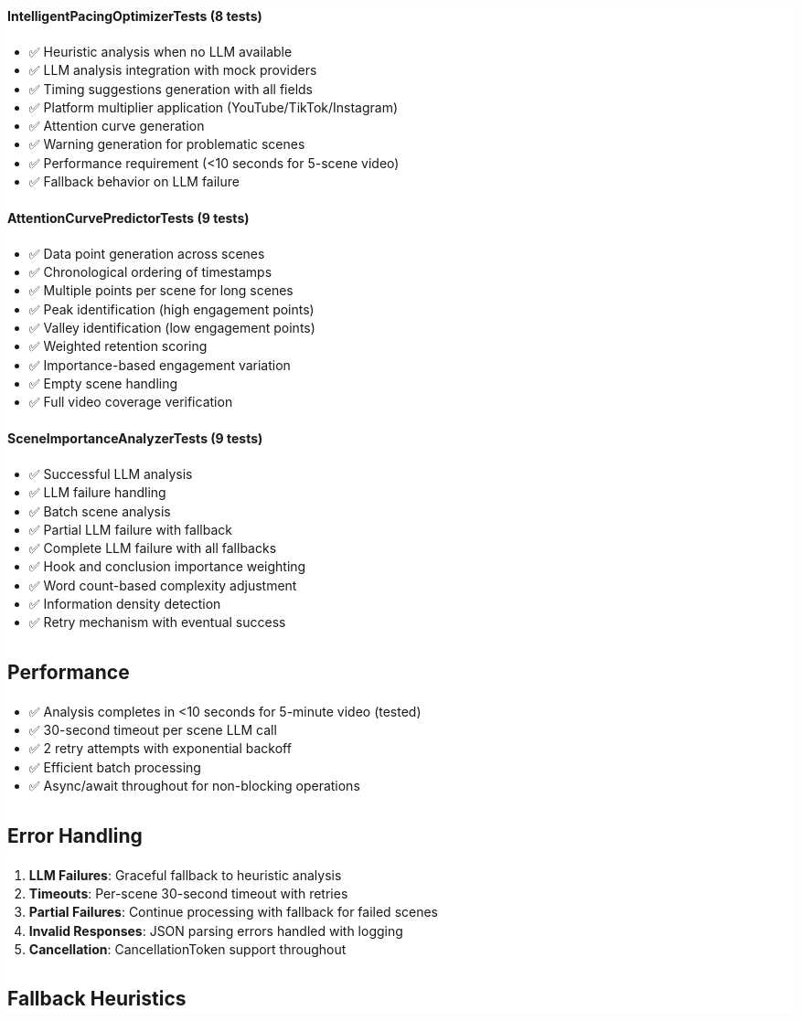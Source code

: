 #### IntelligentPacingOptimizerTests (8 tests)
- ✅ Heuristic analysis when no LLM available
- ✅ LLM analysis integration with mock providers
- ✅ Timing suggestions generation with all fields
- ✅ Platform multiplier application (YouTube/TikTok/Instagram)
- ✅ Attention curve generation
- ✅ Warning generation for problematic scenes
- ✅ Performance requirement (<10 seconds for 5-scene video)
- ✅ Fallback behavior on LLM failure

#### AttentionCurvePredictorTests (9 tests)
- ✅ Data point generation across scenes
- ✅ Chronological ordering of timestamps
- ✅ Multiple points per scene for long scenes
- ✅ Peak identification (high engagement points)
- ✅ Valley identification (low engagement points)
- ✅ Weighted retention scoring
- ✅ Importance-based engagement variation
- ✅ Empty scene handling
- ✅ Full video coverage verification

#### SceneImportanceAnalyzerTests (9 tests)
- ✅ Successful LLM analysis
- ✅ LLM failure handling
- ✅ Batch scene analysis
- ✅ Partial LLM failure with fallback
- ✅ Complete LLM failure with all fallbacks
- ✅ Hook and conclusion importance weighting
- ✅ Word count-based complexity adjustment
- ✅ Information density detection
- ✅ Retry mechanism with eventual success

## Performance

- ✅ Analysis completes in <10 seconds for 5-minute video (tested)
- ✅ 30-second timeout per scene LLM call
- ✅ 2 retry attempts with exponential backoff
- ✅ Efficient batch processing
- ✅ Async/await throughout for non-blocking operations

## Error Handling

1. **LLM Failures**: Graceful fallback to heuristic analysis
2. **Timeouts**: Per-scene 30-second timeout with retries
3. **Partial Failures**: Continue processing with fallback for failed scenes
4. **Invalid Responses**: JSON parsing errors handled with logging
5. **Cancellation**: CancellationToken support throughout

## Fallback Heuristics
